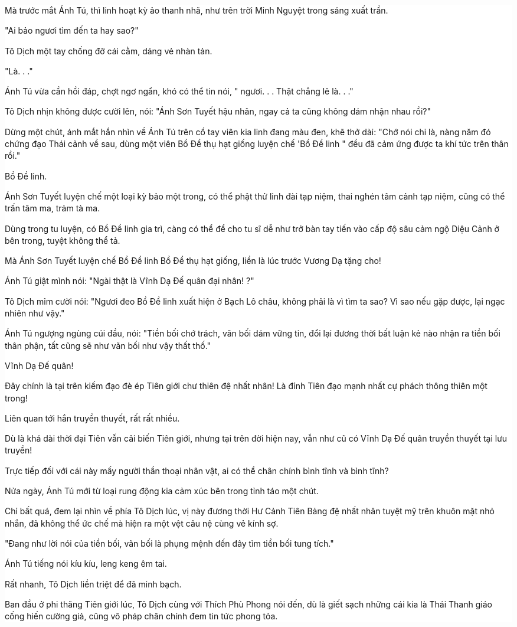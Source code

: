 Mà trước mắt Ánh Tú, thì linh hoạt kỳ ảo thanh nhã, như trên trời Minh Nguyệt trong sáng xuất trần.

"Ai bảo ngươi tìm đến ta hay sao?"

Tô Dịch một tay chống đỡ cái cằm, dáng vẻ nhàn tản.

"Là. . ."

Ánh Tú vừa cần hồi đáp, chợt ngơ ngẩn, khó có thể tin nói, " ngươi. . . Thật chẳng lẽ là. . ."

Tô Dịch nhịn không được cười lên, nói: "Ánh Sơn Tuyết hậu nhân, ngay cả ta cũng không dám nhận nhau rồi?"

Dừng một chút, ánh mắt hắn nhìn về Ánh Tú trên cổ tay viên kia linh đang màu đen, khẽ thở dài: "Chớ nói chi là, nàng năm đó chứng đạo Thái cảnh về sau, dùng một viên Bồ Đề thụ hạt giống luyện chế 'Bồ Đề linh " đều đã cảm ứng được ta khí tức trên thân rồi."

Bồ Đề linh.

Ánh Sơn Tuyết luyện chế một loại kỳ bảo một trong, có thể phật thử linh đài tạp niệm, thai nghén tâm cảnh tạp niệm, cũng có thể trấn tâm ma, trảm tà ma.

Dùng trong tu luyện, có Bồ Đề linh gia trì, càng có thể để cho tu sĩ dễ như trở bàn tay tiến vào cấp độ sâu cảm ngộ Diệu Cảnh ở bên trong, tuyệt không thể tả.

Mà Ánh Sơn Tuyết luyện chế Bồ Đề linh Bồ Đề thụ hạt giống, liền là lúc trước Vương Dạ tặng cho!

Ánh Tú giật mình nói: "Ngài thật là Vĩnh Dạ Đế quân đại nhân! ?"

Tô Dịch mỉm cười nói: "Ngươi đeo Bồ Đề linh xuất hiện ở Bạch Lô châu, không phải là vì tìm ta sao? Vì sao nếu gặp được, lại ngạc nhiên như vậy."

Ánh Tú ngượng ngùng cúi đầu, nói: "Tiền bối chớ trách, vãn bối dám vững tin, đổi lại đương thời bất luận kẻ nào nhận ra tiền bối thân phận, tất cũng sẽ như vãn bối như vậy thất thố."

Vĩnh Dạ Đế quân!

Đây chính là tại trên kiếm đạo đè ép Tiên giới chư thiên đệ nhất nhân! Là đỉnh Tiên đạo mạnh nhất cự phách thông thiên một trong!

Liên quan tới hắn truyền thuyết, rất rất nhiều.

Dù là khá dài thời đại Tiên vẫn cải biến Tiên giới, nhưng tại trên đời hiện nay, vẫn như cũ có Vĩnh Dạ Đế quân truyền thuyết tại lưu truyền!

Trực tiếp đối với cái này mấy người thần thoại nhân vật, ai có thể chân chính bình tĩnh và bình tĩnh?

Nửa ngày, Ánh Tú mới từ loại rung động kia cảm xúc bên trong tỉnh táo một chút.

Chỉ bất quá, đem lại nhìn về phía Tô Dịch lúc, vị này đương thời Hư Cảnh Tiên Bảng đệ nhất nhân tuyệt mỹ trên khuôn mặt nhỏ nhắn, đã không thể ức chế mà hiện ra một vệt câu nệ cùng vẻ kính sợ.

"Đang như lời nói của tiền bối, vãn bối là phụng mệnh đến đây tìm tiền bối tung tích."

Ánh Tú tiếng nói kíu kíu, leng keng êm tai.

Rất nhanh, Tô Dịch liền triệt để đã minh bạch.

Ban đầu ở phi thăng Tiên giới lúc, Tô Dịch cùng với Thích Phù Phong nói đến, dù là giết sạch những cái kia là Thái Thanh giáo cống hiến cường giả, cũng vô pháp chân chính đem tin tức phong tỏa.
